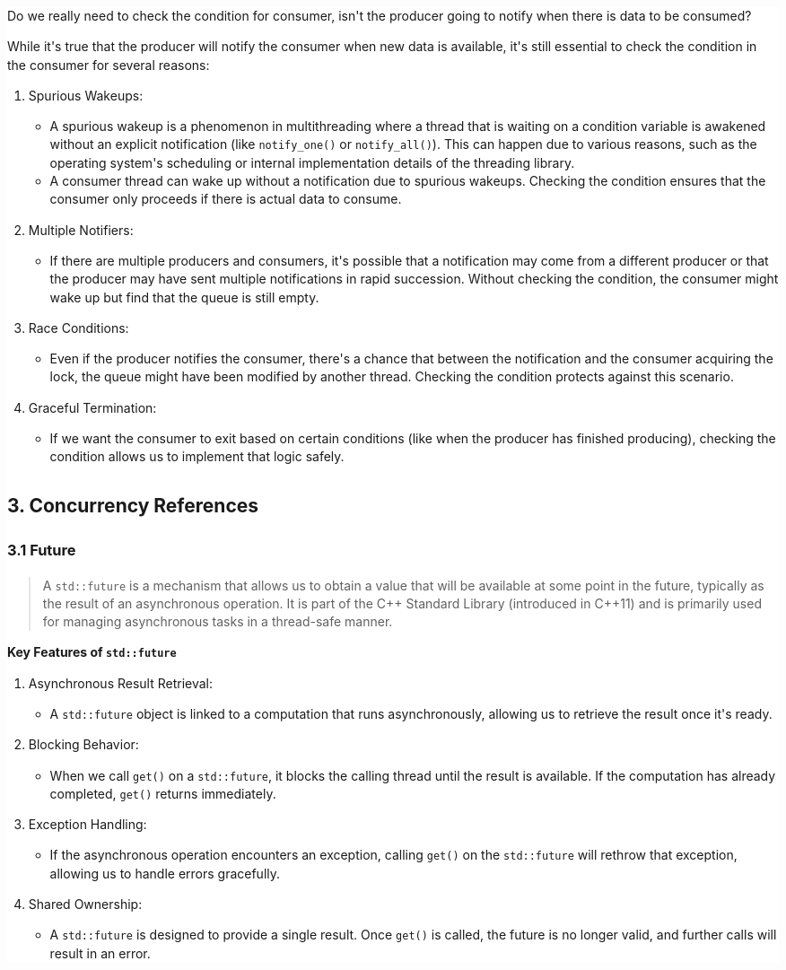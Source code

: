 Do we really need to check the condition for consumer, isn't the producer going to notify when there is data to be consumed?

While it's true that the producer will notify the consumer when new data is available, it's still essential to check the condition in the consumer for several reasons:

1. Spurious Wakeups:
    - A spurious wakeup is a phenomenon in multithreading where a thread that is waiting on a condition variable is awakened without an explicit notification (like `notify_one()` or `notify_all()`). This can happen due to various reasons, such as the operating system's scheduling or internal implementation details of the threading library.
   - A consumer thread can wake up without a notification due to spurious wakeups. Checking the condition ensures that the consumer only proceeds if there is actual data to consume.

2. Multiple Notifiers:
   - If there are multiple producers and consumers, it's possible that a notification may come from a different producer or that the producer may have sent multiple notifications in rapid succession. Without checking the condition, the consumer might wake up but find that the queue is still empty.

3. Race Conditions:
   - Even if the producer notifies the consumer, there's a chance that between the notification and the consumer acquiring the lock, the queue might have been modified by another thread. Checking the condition protects against this scenario.

4. Graceful Termination:
   - If we want the consumer to exit based on certain conditions (like when the producer has finished producing), checking the condition allows us to implement that logic safely. 




## 3. Concurrency References <a name="3"></a>

### 3.1 Future <a name="3.1"></a>

> A `std::future` is a mechanism that allows us to obtain a value that will be available at some point in the future, typically as the result of an asynchronous operation. It is part of the C++ Standard Library (introduced in C++11) and is primarily used for managing asynchronous tasks in a thread-safe manner.

**Key Features of `std::future`**

1. Asynchronous Result Retrieval:
   - A `std::future` object is linked to a computation that runs asynchronously, allowing us to retrieve the result once it's ready.
   
2. Blocking Behavior:
   - When we call `get()` on a `std::future`, it blocks the calling thread until the result is available. If the computation has already completed, `get()` returns immediately.

3. Exception Handling:
   - If the asynchronous operation encounters an exception, calling `get()` on the `std::future` will rethrow that exception, allowing us to handle errors gracefully.

4. Shared Ownership:
   - A `std::future` is designed to provide a single result. Once `get()` is called, the future is no longer valid, and further calls will result in an error.
